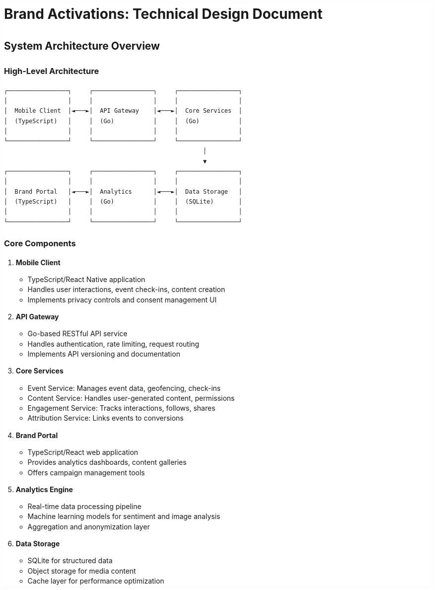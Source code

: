 # Brand Activations: Technical Design Document

## System Architecture Overview

### High-Level Architecture
```
┌─────────────────┐     ┌─────────────────┐     ┌─────────────────┐
│                 │     │                 │     │                 │
│  Mobile Client  │◄───►│  API Gateway    │◄───►│  Core Services  │
│  (TypeScript)   │     │  (Go)           │     │  (Go)           │
│                 │     │                 │     │                 │
└─────────────────┘     └─────────────────┘     └─────────────────┘
                                                        │
                                                        ▼
┌─────────────────┐     ┌─────────────────┐     ┌─────────────────┐
│                 │     │                 │     │                 │
│  Brand Portal   │◄───►│  Analytics      │◄───►│  Data Storage   │
│  (TypeScript)   │     │  (Go)           │     │  (SQLite)       │
│                 │     │                 │     │                 │
└─────────────────┘     └─────────────────┘     └─────────────────┘
```

### Core Components

1. **Mobile Client**
   - TypeScript/React Native application
   - Handles user interactions, event check-ins, content creation
   - Implements privacy controls and consent management UI

2. **API Gateway**
   - Go-based RESTful API service
   - Handles authentication, rate limiting, request routing
   - Implements API versioning and documentation

3. **Core Services**
   - Event Service: Manages event data, geofencing, check-ins
   - Content Service: Handles user-generated content, permissions
   - Engagement Service: Tracks interactions, follows, shares
   - Attribution Service: Links events to conversions

4. **Brand Portal**
   - TypeScript/React web application
   - Provides analytics dashboards, content galleries
   - Offers campaign management tools

5. **Analytics Engine**
   - Real-time data processing pipeline
   - Machine learning models for sentiment and image analysis
   - Aggregation and anonymization layer

6. **Data Storage**
   - SQLite for structured data
   - Object storage for media content
   - Cache layer for performance optimization
